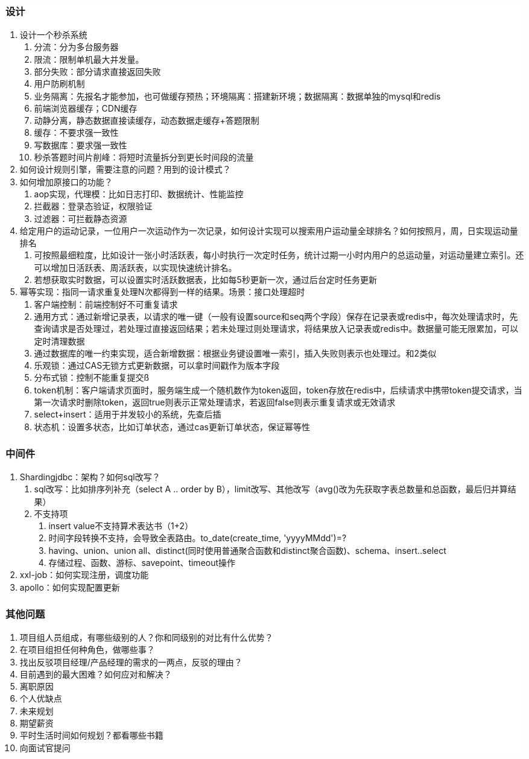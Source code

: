 ### 设计

1. 设计一个秒杀系统
   1. 分流：分为多台服务器
   2. 限流：限制单机最大并发量。
   3. 部分失败：部分请求直接返回失败
   4. 用户防刷机制
   5. 业务隔离：先报名才能参加，也可做缓存预热；环境隔离：搭建新环境；数据隔离：数据单独的mysql和redis
   6. 前端浏览器缓存；CDN缓存
   7. 动静分离，静态数据直接读缓存，动态数据走缓存+答题限制
   8. 缓存：不要求强一致性
   9. 写数据库：要求强一致性
   10. 秒杀答题时间片削峰：将短时流量拆分到更长时间段的流量
2. 如何设计规则引擎，需要注意的问题？用到的设计模式？
3. 如何增加原接口的功能？
   1. aop实现，代理模：比如日志打印、数据统计、性能监控
   2. 拦截器：登录态验证，权限验证
   3. 过滤器：可拦截静态资源
4. 给定用户的运动记录，一位用户一次运动作为一次记录，如何设计实现可以搜索用户运动量全球排名？如何按照月，周，日实现运动量排名
   1. 可按照最细粒度，比如设计一张小时活跃表，每小时执行一次定时任务，统计过期一小时内用户的总运动量，对运动量建立索引。还可以增加日活跃表、周活跃表，以实现快速统计排名。
   2. 若想获取实时数据，可以设置实时活跃数据表，比如每5秒更新一次，通过后台定时任务更新
5. 幂等实现：指同一请求重复处理N次都得到一样的结果。场景：接口处理超时
   1. 客户端控制：前端控制好不可重复请求
   2. 通用方式：通过新增记录表，以请求的唯一键（一般有设置source和seq两个字段）保存在记录表或redis中，每次处理请求时，先查询请求是否处理过，若处理过直接返回结果；若未处理过则处理请求，将结果放入记录表或redis中。数据量可能无限累加，可以定时清理数据
   3. 通过数据库的唯一约束实现，适合新增数据：根据业务键设置唯一索引，插入失败则表示也处理过。和2类似
   4. 乐观锁：通过CAS无锁方式更新数据，可以拿时间戳作为版本字段
   5. 分布式锁：控制不能重复提交ß
   6. token机制：客户端请求页面时，服务端生成一个随机数作为token返回，token存放在redis中，后续请求中携带token提交请求，当第一次请求时删除token，返回true则表示正常处理请求，若返回false则表示重复请求或无效请求
   7. select+insert：适用于并发较小的系统，先查后插
   8. 状态机：设置多状态，比如订单状态，通过cas更新订单状态，保证幂等性

### 中间件

1. Shardingjdbc：架构？如何sql改写？
   1. sql改写：比如排序列补充（select A .. order by B），limit改写、其他改写（avg()改为先获取字表总数量和总函数，最后归并算结果）
   2. 不支持项
      1. insert value不支持算术表达书（1+2）
      2. 时间字段转换不支持，会导致全表路由。to_date(create_time, 'yyyyMMdd')=?
      3. having、union、union all、distinct(同时使用普通聚合函数和distinct聚合函数)、schema、insert..select
      4. 存储过程、函数、游标、savepoint、timeout操作
2. xxl-job：如何实现注册，调度功能
3. apollo：如何实现配置更新

### 其他问题

1. 项目组人员组成，有哪些级别的人？你和同级别的对比有什么优势？
2. 在项目组担任何种角色，做哪些事？
3. 找出反驳项目经理/产品经理的需求的一两点，反驳的理由？
4. 目前遇到的最大困难？如何应对和解决？
5. 离职原因
6. 个人优缺点
7. 未来规划
8. 期望薪资
9. 平时生活时间如何规划？都看哪些书籍
10. 向面试官提问


